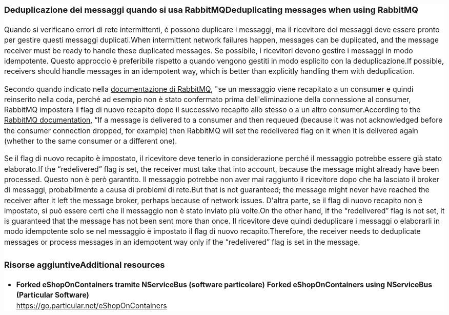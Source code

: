 ### <a name="deduplicating-messages-when-using-rabbitmq"></a><span data-ttu-id="3ffcb-249">Deduplicazione dei messaggi quando si usa RabbitMQ</span><span class="sxs-lookup"><span data-stu-id="3ffcb-249">Deduplicating messages when using RabbitMQ</span></span>

<span data-ttu-id="3ffcb-250">Quando si verificano errori di rete intermittenti, è possono duplicare i messaggi, ma il ricevitore dei messaggi deve essere pronto per gestire questi messaggi duplicati.</span><span class="sxs-lookup"><span data-stu-id="3ffcb-250">When intermittent network failures happen, messages can be duplicated, and the message receiver must be ready to handle these duplicated messages.</span></span> <span data-ttu-id="3ffcb-251">Se possibile, i ricevitori devono gestire i messaggi in modo idempotente. Questo approccio è preferibile rispetto a quando vengono gestiti in modo esplicito con la deduplicazione.</span><span class="sxs-lookup"><span data-stu-id="3ffcb-251">If possible, receivers should handle messages in an idempotent way, which is better than explicitly handling them with deduplication.</span></span>

<span data-ttu-id="3ffcb-252">Secondo quando indicato nella [documentazione di RabbitMQ](https://www.rabbitmq.com/reliability.html#consumer), "se un messaggio viene recapitato a un consumer e quindi reinserito nella coda, perché ad esempio non è stato confermato prima dell'eliminazione della connessione al consumer, RabbitMQ imposterà il flag di nuovo recapito dopo il successivo recapito allo stesso o a un altro consumer.</span><span class="sxs-lookup"><span data-stu-id="3ffcb-252">According to the [RabbitMQ documentation](https://www.rabbitmq.com/reliability.html#consumer), “If a message is delivered to a consumer and then requeued (because it was not acknowledged before the consumer connection dropped, for example) then RabbitMQ will set the redelivered flag on it when it is delivered again (whether to the same consumer or a different one).</span></span>

<span data-ttu-id="3ffcb-253">Se il flag di nuovo recapito è impostato, il ricevitore deve tenerlo in considerazione perché il messaggio potrebbe essere già stato elaborato.</span><span class="sxs-lookup"><span data-stu-id="3ffcb-253">If the “redelivered” flag is set, the receiver must take that into account, because the message might already have been processed.</span></span> <span data-ttu-id="3ffcb-254">Questo non è però garantito. Il messaggio potrebbe non aver mai raggiunto il ricevitore dopo che ha lasciato il broker di messaggi, probabilmente a causa di problemi di rete.</span><span class="sxs-lookup"><span data-stu-id="3ffcb-254">But that is not guaranteed; the message might never have reached the receiver after it left the message broker, perhaps because of network issues.</span></span> <span data-ttu-id="3ffcb-255">D'altra parte, se il flag di nuovo recapito non è impostato, si può essere certi che il messaggio non è stato inviato più volte.</span><span class="sxs-lookup"><span data-stu-id="3ffcb-255">On the other hand, if the “redelivered” flag is not set, it is guaranteed that the message has not been sent more than once.</span></span> <span data-ttu-id="3ffcb-256">Il ricevitore deve quindi deduplicare i messaggi o elaborarli in modo idempotente solo se nel messaggio è impostato il flag di nuovo recapito.</span><span class="sxs-lookup"><span data-stu-id="3ffcb-256">Therefore, the receiver needs to deduplicate messages or process messages in an idempotent way only if the “redelivered” flag is set in the message.</span></span>

### <a name="additional-resources"></a><span data-ttu-id="3ffcb-257">Risorse aggiuntive</span><span class="sxs-lookup"><span data-stu-id="3ffcb-257">Additional resources</span></span>

- <span data-ttu-id="3ffcb-258">**Forked eShopOnContainers tramite NServiceBus (software particolare)** </span><span class="sxs-lookup"><span data-stu-id="3ffcb-258">**Forked eShopOnContainers using NServiceBus (Particular Software)** </span></span>\
    <https://go.particular.net/eShopOnContainers>
